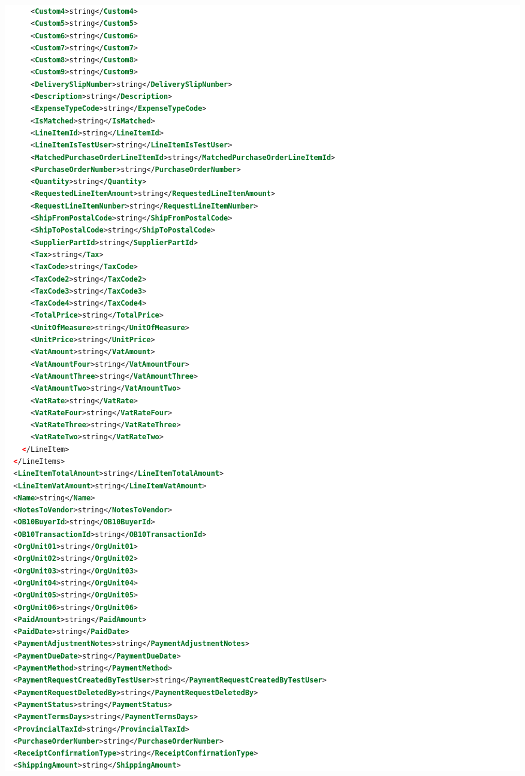 ```xml
      <Custom4>string</Custom4>
      <Custom5>string</Custom5>
      <Custom6>string</Custom6>
      <Custom7>string</Custom7>
      <Custom8>string</Custom8>
      <Custom9>string</Custom9>
      <DeliverySlipNumber>string</DeliverySlipNumber>
      <Description>string</Description>
      <ExpenseTypeCode>string</ExpenseTypeCode>
      <IsMatched>string</IsMatched>
      <LineItemId>string</LineItemId>
      <LineItemIsTestUser>string</LineItemIsTestUser>
      <MatchedPurchaseOrderLineItemId>string</MatchedPurchaseOrderLineItemId>
      <PurchaseOrderNumber>string</PurchaseOrderNumber>
      <Quantity>string</Quantity>
      <RequestedLineItemAmount>string</RequestedLineItemAmount>
      <RequestLineItemNumber>string</RequestLineItemNumber>
      <ShipFromPostalCode>string</ShipFromPostalCode>
      <ShipToPostalCode>string</ShipToPostalCode>
      <SupplierPartId>string</SupplierPartId>
      <Tax>string</Tax>
      <TaxCode>string</TaxCode>
      <TaxCode2>string</TaxCode2>
      <TaxCode3>string</TaxCode3>
      <TaxCode4>string</TaxCode4>
      <TotalPrice>string</TotalPrice>
      <UnitOfMeasure>string</UnitOfMeasure>
      <UnitPrice>string</UnitPrice>
      <VatAmount>string</VatAmount>
      <VatAmountFour>string</VatAmountFour>
      <VatAmountThree>string</VatAmountThree>
      <VatAmountTwo>string</VatAmountTwo>
      <VatRate>string</VatRate>
      <VatRateFour>string</VatRateFour>
      <VatRateThree>string</VatRateThree>
      <VatRateTwo>string</VatRateTwo>
    </LineItem>
  </LineItems>
  <LineItemTotalAmount>string</LineItemTotalAmount>
  <LineItemVatAmount>string</LineItemVatAmount>
  <Name>string</Name>
  <NotesToVendor>string</NotesToVendor>
  <OB10BuyerId>string</OB10BuyerId>
  <OB10TransactionId>string</OB10TransactionId>
  <OrgUnit01>string</OrgUnit01>
  <OrgUnit02>string</OrgUnit02>
  <OrgUnit03>string</OrgUnit03>
  <OrgUnit04>string</OrgUnit04>
  <OrgUnit05>string</OrgUnit05>
  <OrgUnit06>string</OrgUnit06>
  <PaidAmount>string</PaidAmount>
  <PaidDate>string</PaidDate>
  <PaymentAdjustmentNotes>string</PaymentAdjustmentNotes>
  <PaymentDueDate>string</PaymentDueDate>
  <PaymentMethod>string</PaymentMethod>
  <PaymentRequestCreatedByTestUser>string</PaymentRequestCreatedByTestUser>
  <PaymentRequestDeletedBy>string</PaymentRequestDeletedBy>
  <PaymentStatus>string</PaymentStatus>
  <PaymentTermsDays>string</PaymentTermsDays>
  <ProvincialTaxId>string</ProvincialTaxId>
  <PurchaseOrderNumber>string</PurchaseOrderNumber>
  <ReceiptConfirmationType>string</ReceiptConfirmationType>
  <ShippingAmount>string</ShippingAmount>
```